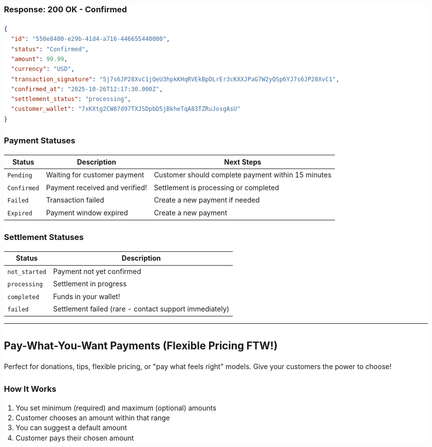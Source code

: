 ### Response: 200 OK - Confirmed

```json
{
  "id": "550e8400-e29b-41d4-a716-446655440000",
  "status": "Confirmed",
  "amount": 99.99,
  "currency": "USD",
  "transaction_signature": "5j7s6JP28XvC1jQeU3hpkKHqRVEkBpDLrEr3cKXXJPaG7W2yQSp6YJ7s6JP28XvC1",
  "confirmed_at": "2025-10-26T12:17:30.000Z",
  "settlement_status": "processing",
  "customer_wallet": "7xKXtg2CW87d97TXJSDpbD5jBkheTqA83TZRuJosgAsU"
}
```

### Payment Statuses

| Status | Description | Next Steps |
|--------|-------------|------------|
| `Pending` | Waiting for customer payment | Customer should complete payment within 15 minutes |
| `Confirmed` | Payment received and verified!| Settlement is processing or completed |
| `Failed` | Transaction failed | Create a new payment if needed |
| `Expired` | Payment window expired | Create a new payment |

### Settlement Statuses

| Status | Description |
|--------|-------------|
| `not_started` | Payment not yet confirmed |
| `processing` | Settlement in progress |
| `completed` | Funds in your wallet! |
| `failed` | Settlement failed (rare - contact support immediately) |

---

## Pay-What-You-Want Payments (Flexible Pricing FTW!)

Perfect for donations, tips, flexible pricing, or "pay what feels right" models. Give your customers the power to choose!

### How It Works

1. You set minimum (required) and maximum (optional) amounts
2. Customer chooses an amount within that range
3. You can suggest a default amount
4. Customer pays their chosen amount
